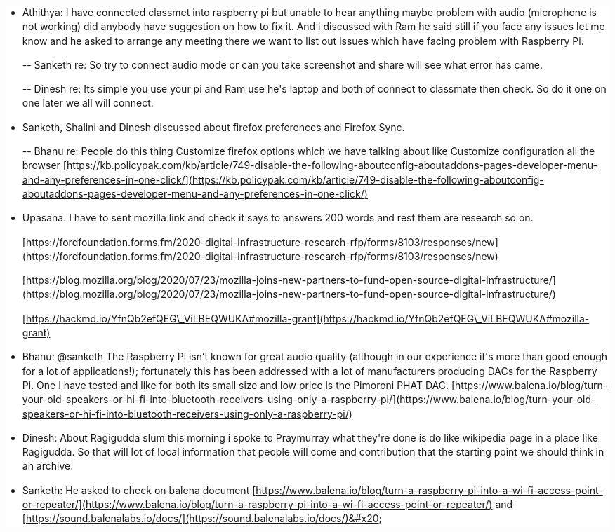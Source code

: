 *   Athithya: I have connected classmet into raspberry pi but unable to hear anything maybe problem with audio (microphone is not working) did anybody have suggestion on how to fix it. And i discussed with Ram he said still if you face any issues let me know and he asked to arrange any meeting there we want to list out issues which have facing problem with Raspberry Pi.

    \-- Sanketh re: So try to connect audio mode or can you take screenshot and share will see what error has came.

    \-- Dinesh re: Its simple you use your pi and Ram use he's laptop and both of connect to classmate then check. So do it one on one later we all will connect.
*   Sanketh, Shalini and Dinesh discussed about firefox preferences and Firefox Sync.

    \-- Bhanu re: People do this thing Customize firefox options which we have talking about like Customize configuration all the browser [https://kb.policypak.com/kb/article/749-disable-the-following-aboutconfig-aboutaddons-pages-developer-menu-and-any-preferences-in-one-click/](https://kb.policypak.com/kb/article/749-disable-the-following-aboutconfig-aboutaddons-pages-developer-menu-and-any-preferences-in-one-click/)
*   Upasana: I have to sent mozilla link and check it says to answers 200 words and rest them are research so on.

    [https://fordfoundation.forms.fm/2020-digital-infrastructure-research-rfp/forms/8103/responses/new](https://fordfoundation.forms.fm/2020-digital-infrastructure-research-rfp/forms/8103/responses/new)

    [https://blog.mozilla.org/blog/2020/07/23/mozilla-joins-new-partners-to-fund-open-source-digital-infrastructure/](https://blog.mozilla.org/blog/2020/07/23/mozilla-joins-new-partners-to-fund-open-source-digital-infrastructure/)

    [https://hackmd.io/YfnQb2efQEG\_ViLBEQWUKA#mozilla-grant](https://hackmd.io/YfnQb2efQEG\_ViLBEQWUKA#mozilla-grant)
* Bhanu: @sanketh The Raspberry Pi isn’t known for great audio quality (although in our experience it's more than good enough for a lot of applications!); fortunately this has been addressed with a lot of manufacturers producing DACs for the Raspberry Pi. One I have tested and like for both its small size and low price is the Pimoroni PHAT DAC. [https://www.balena.io/blog/turn-your-old-speakers-or-hi-fi-into-bluetooth-receivers-using-only-a-raspberry-pi/](https://www.balena.io/blog/turn-your-old-speakers-or-hi-fi-into-bluetooth-receivers-using-only-a-raspberry-pi/)
* Dinesh: About Ragigudda slum this morning i spoke to Praymurray what they're done is do like wikipedia page in a place like Ragigudda. So that will lot of local information that people will come and contribution that the starting point we should think in an archive.
* Sanketh: He asked to check on balena document [https://www.balena.io/blog/turn-a-raspberry-pi-into-a-wi-fi-access-point-or-repeater/](https://www.balena.io/blog/turn-a-raspberry-pi-into-a-wi-fi-access-point-or-repeater/) and [https://sound.balenalabs.io/docs/](https://sound.balenalabs.io/docs/)&#x20;
